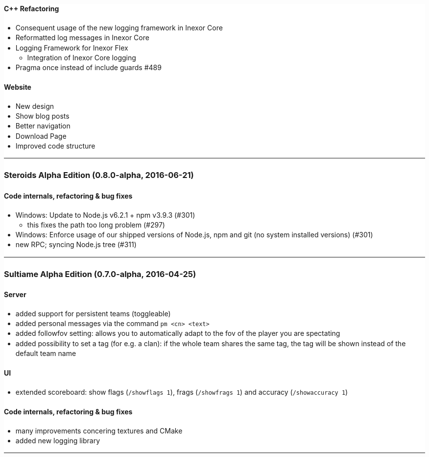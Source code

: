 #### C++ Refactoring

  * Consequent usage of the new logging framework in Inexor Core
  * Reformatted log messages in Inexor Core
  * Logging Framework for Inexor Flex
      * Integration of Inexor Core logging
  * Pragma once instead of include guards #489

#### Website

  * New design
  * Show blog posts
  * Better navigation
  * Download Page
  * Improved code structure


***


### Steroids Alpha Edition (0.8.0-alpha, 2016-06-21)

#### Code internals, refactoring & bug fixes
  * Windows: Update to Node.js v6.2.1 + npm v3.9.3 (#301)
    * this fixes the path too long problem (#297)
  * Windows: Enforce usage of our shipped versions of Node.js, npm and git (no system installed versions) (#301)
  * new RPC; syncing Node.js tree (#311)


***


### Sultiame Alpha Edition (0.7.0-alpha, 2016-04-25)

#### Server
  * added support for persistent teams (toggleable)
  * added personal messages via the command `pm <cn> <text>`
  * added followfov setting: allows you to automatically adapt to the fov of the player you are spectating
  * added possibility to set a tag (for e.g. a clan): if the whole team shares the same tag, the tag will be shown instead of the default team name

#### UI
  * extended scoreboard: show flags (`/showflags 1`), frags (`/showfrags 1`) and accuracy (`/showaccuracy 1`)

#### Code internals, refactoring & bug fixes
  * many improvements concering textures and CMake
  * added new logging library


***

